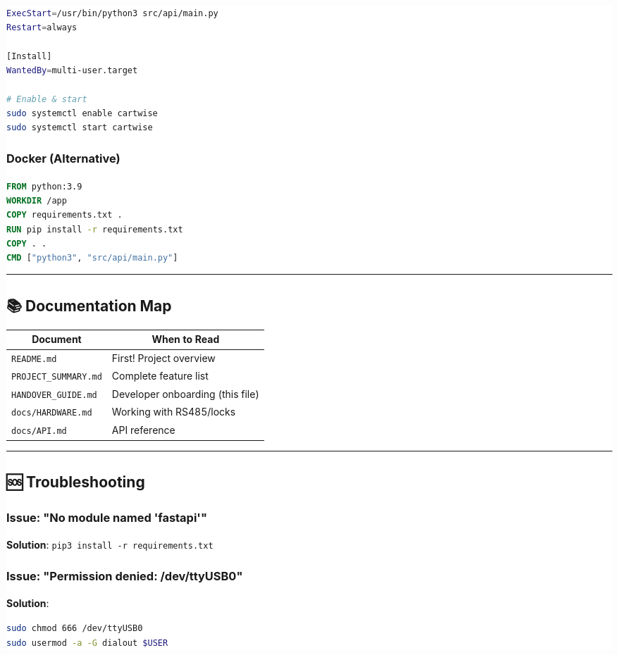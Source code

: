 ```bash
ExecStart=/usr/bin/python3 src/api/main.py
Restart=always

[Install]
WantedBy=multi-user.target

# Enable & start
sudo systemctl enable cartwise
sudo systemctl start cartwise
```

### Docker (Alternative)
```dockerfile
FROM python:3.9
WORKDIR /app
COPY requirements.txt .
RUN pip install -r requirements.txt
COPY . .
CMD ["python3", "src/api/main.py"]
```

---

## 📚 Documentation Map

| Document | When to Read |
|----------|--------------|
| `README.md` | First! Project overview |
| `PROJECT_SUMMARY.md` | Complete feature list |
| `HANDOVER_GUIDE.md` | Developer onboarding (this file) |
| `docs/HARDWARE.md` | Working with RS485/locks |
| `docs/API.md` | API reference |

---

## 🆘 Troubleshooting

### Issue: "No module named 'fastapi'"
**Solution**: `pip3 install -r requirements.txt`

### Issue: "Permission denied: /dev/ttyUSB0"
**Solution**:
```bash
sudo chmod 666 /dev/ttyUSB0
sudo usermod -a -G dialout $USER
```
